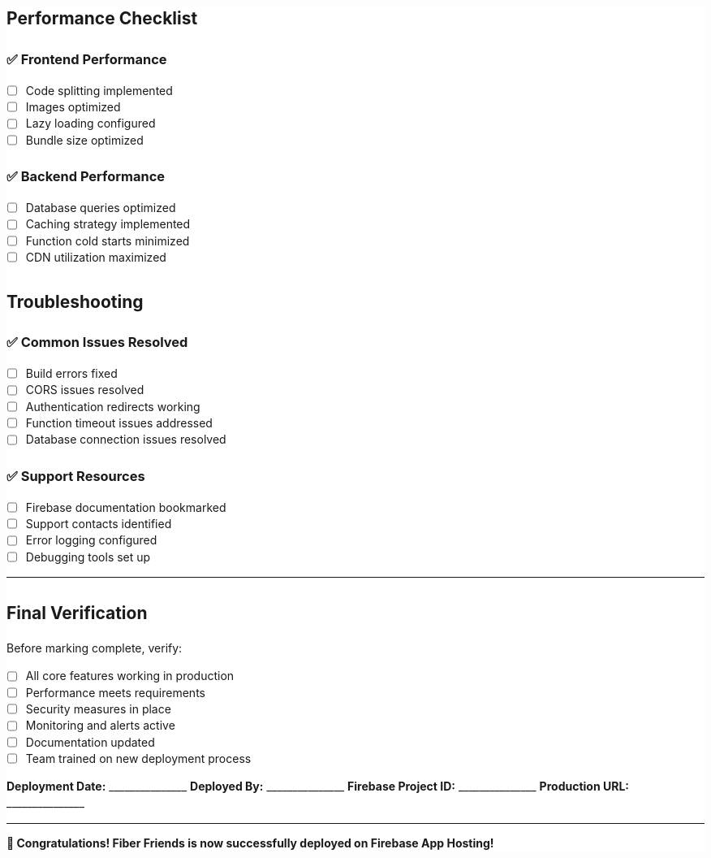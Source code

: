 ## Performance Checklist

### ✅ Frontend Performance
- [ ] Code splitting implemented
- [ ] Images optimized
- [ ] Lazy loading configured
- [ ] Bundle size optimized

### ✅ Backend Performance
- [ ] Database queries optimized
- [ ] Caching strategy implemented
- [ ] Function cold starts minimized
- [ ] CDN utilization maximized

## Troubleshooting

### ✅ Common Issues Resolved
- [ ] Build errors fixed
- [ ] CORS issues resolved
- [ ] Authentication redirects working
- [ ] Function timeout issues addressed
- [ ] Database connection issues resolved

### ✅ Support Resources
- [ ] Firebase documentation bookmarked
- [ ] Support contacts identified
- [ ] Error logging configured
- [ ] Debugging tools set up

---

## Final Verification

Before marking complete, verify:
- [ ] All core features working in production
- [ ] Performance meets requirements
- [ ] Security measures in place
- [ ] Monitoring and alerts active
- [ ] Documentation updated
- [ ] Team trained on new deployment process

**Deployment Date:** _______________
**Deployed By:** _______________
**Firebase Project ID:** _______________
**Production URL:** _______________

---

**🎉 Congratulations! Fiber Friends is now successfully deployed on Firebase App Hosting!**